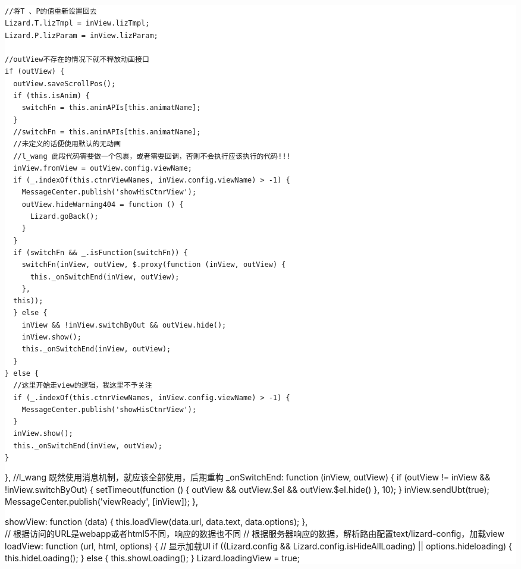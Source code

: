     //将T 、P的值重新设置回去
    Lizard.T.lizTmpl = inView.lizTmpl;
    Lizard.P.lizParam = inView.lizParam;

    //outView不存在的情况下就不释放动画接口
    if (outView) {
      outView.saveScrollPos();
      if (this.isAnim) {
        switchFn = this.animAPIs[this.animatName];
      }
      //switchFn = this.animAPIs[this.animatName];
      //未定义的话便使用默认的无动画
      //l_wang 此段代码需要做一个包裹，或者需要回调，否则不会执行应该执行的代码!!!
      inView.fromView = outView.config.viewName;
      if (_.indexOf(this.ctnrViewNames, inView.config.viewName) > -1) {
        MessageCenter.publish('showHisCtnrView');
        outView.hideWarning404 = function () {
          Lizard.goBack();
        }
      }
      if (switchFn && _.isFunction(switchFn)) {
        switchFn(inView, outView, $.proxy(function (inView, outView) {
          this._onSwitchEnd(inView, outView);
        },
      this));
      } else {
        inView && !inView.switchByOut && outView.hide();            
        inView.show();
        this._onSwitchEnd(inView, outView);
      }
    } else {
      //这里开始走view的逻辑，我这里不予关注
      if (_.indexOf(this.ctnrViewNames, inView.config.viewName) > -1) {
        MessageCenter.publish('showHisCtnrView');
      }
      inView.show();
      this._onSwitchEnd(inView, outView);
    }
  },
  //l_wang 既然使用消息机制，就应该全部使用，后期重构
  _onSwitchEnd: function (inView, outView) {
    if (outView != inView && !inView.switchByOut) {
      setTimeout(function () {
        outView && outView.$el && outView.$el.hide()
      }, 10);
    }
    inView.sendUbt(true);
    MessageCenter.publish('viewReady', [inView]);
  },

  showView: function (data) {
    this.loadView(data.url, data.text, data.options);
  },        
  // 根据访问的URL是webapp或者html5不同，响应的数据也不同
  // 根据服务器响应的数据，解析路由配置text/lizard-config，加载view
  loadView: function (url, html, options) {
    // 显示加载UI
    if ((Lizard.config && Lizard.config.isHideAllLoading) || options.hideloading) {
      this.hideLoading();
    }
    else {
      this.showLoading();
    }
    Lizard.loadingView = true;
    